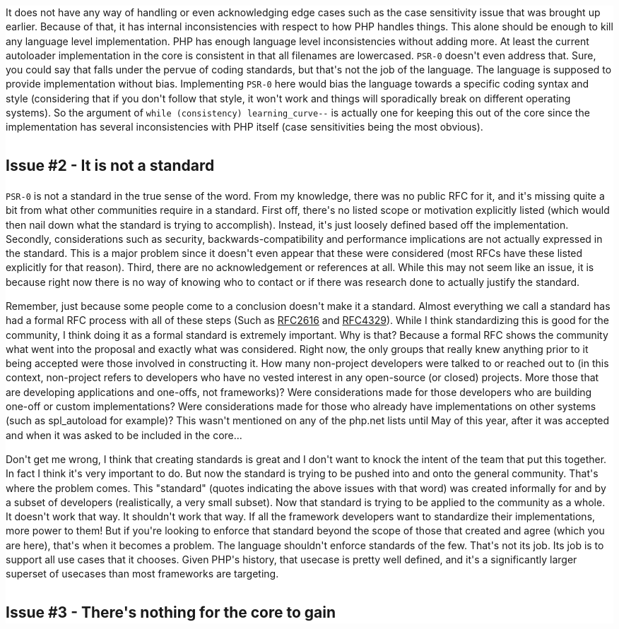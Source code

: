 It does not have any way of handling or even acknowledging edge cases such as the case sensitivity issue that was brought up earlier.  Because of that, it has internal inconsistencies with respect to how PHP handles things.  This alone should be enough to kill any language level implementation.  PHP has enough language level inconsistencies without adding more.  At least the current autoloader implementation in the core is consistent in that all filenames are lowercased.  `PSR-0` doesn't even address that.  Sure, you could say that falls under the pervue of coding standards, but that's not the job of the language.  The language is supposed to provide implementation without bias.  Implementing `PSR-0` here would bias the language towards a specific coding syntax and style (considering that if you don't follow that style, it won't work and things will sporadically break on different operating systems).  So the argument of ``while (consistency) learning_curve--`` is actually one for keeping this out of the core since the implementation has several inconsistencies with PHP itself (case sensitivities being the most obvious).
## Issue #2 - It is not a standard

`PSR-0` is not a standard in the true sense of the word.  From my knowledge, there was no public RFC for it, and it's missing quite a bit from what other communities require in a standard.  First off, there's no listed scope or motivation explicitly listed (which would then nail down what the standard is trying to accomplish).  Instead, it's just loosely defined based off the implementation.  Secondly, considerations such as security, backwards-compatibility and performance implications are not actually expressed in the standard.  This is a major problem since it doesn't even appear that these were considered (most RFCs have these listed explicitly for that reason).  Third, there are no acknowledgement or references at all.  While this may not seem like an issue, it is because right now there is no way of knowing who to contact or if there was research done to actually justify the standard.  


Remember, just because some people come to a conclusion doesn't make it a standard.  Almost everything we call a standard has had a formal RFC process with all of these steps (Such as [RFC2616](http://www.ietf.org/rfc/rfc2616.txt) and [RFC4329](http://www.rfc-editor.org/rfc/rfc4329.txt)).  While I think standardizing this is good for the community, I think doing it as a formal standard is extremely important.  Why is that?  Because a formal RFC shows the community what went into the proposal and exactly what was considered.  Right now, the only groups that really knew anything prior to it being accepted were those involved in constructing it.  How many non-project developers were talked to or reached out to (in this context, non-project refers to developers who have no vested interest in any open-source (or closed) projects.  More those that are developing applications and one-offs, not frameworks)?  Were considerations made for those developers who are building one-off or custom implementations?  Were considerations made for those who already have implementations on other systems (such as spl_autoload for example)?  This wasn't mentioned on any of the php.net lists until May of this year, after it was accepted and when it was asked to be included in the core...


Don't get me wrong, I think that creating standards is great and I don't want to knock the intent of the team that put this together.  In fact I think it's very important to do.  But now the standard is trying to be pushed into and onto the general community.  That's where the problem comes.  This "standard" (quotes indicating the above issues with that word) was created informally for and by a subset of developers (realistically, a very small subset).  Now that standard is trying to be applied to the community as a whole.  It doesn't work that way.  It shouldn't work that way.  If all the framework developers want to standardize their implementations, more power to them!  But if you're looking to enforce that standard beyond the scope of those that created and agree (which you are here), that's when it becomes a problem.  The language shouldn't enforce standards of the few.  That's not its job.  Its job is to support all use cases that it chooses.  Given PHP's history, that usecase is pretty well defined, and it's a significantly larger superset of usecases than most frameworks are targeting.
## Issue #3 - There's nothing for the core to gain
